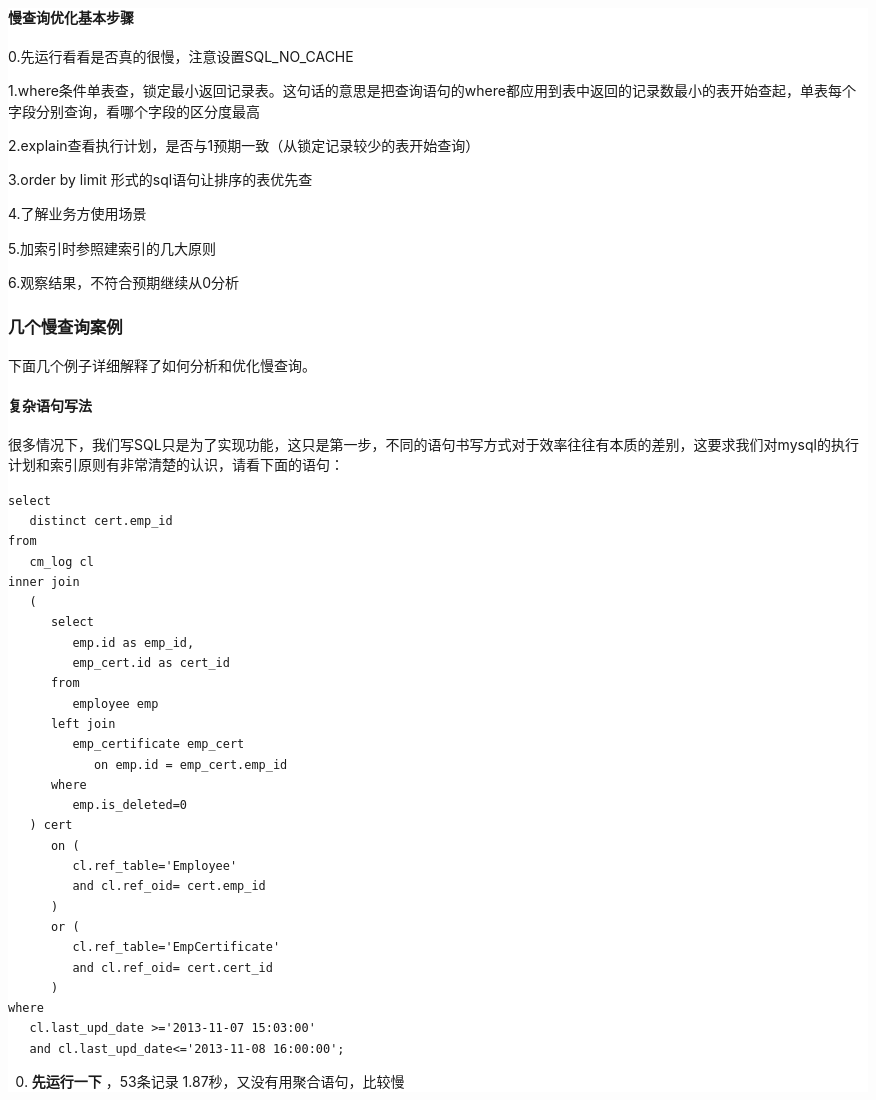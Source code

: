 #### 慢查询优化基本步骤

0.先运行看看是否真的很慢，注意设置SQL_NO_CACHE

1.where条件单表查，锁定最小返回记录表。这句话的意思是把查询语句的where都应用到表中返回的记录数最小的表开始查起，单表每个字段分别查询，看哪个字段的区分度最高

2.explain查看执行计划，是否与1预期一致（从锁定记录较少的表开始查询）

3.order by limit 形式的sql语句让排序的表优先查

4.了解业务方使用场景

5.加索引时参照建索引的几大原则

6.观察结果，不符合预期继续从0分析

### 几个慢查询案例

下面几个例子详细解释了如何分析和优化慢查询。

#### 复杂语句写法

很多情况下，我们写SQL只是为了实现功能，这只是第一步，不同的语句书写方式对于效率往往有本质的差别，这要求我们对mysql的执行计划和索引原则有非常清楚的认识，请看下面的语句：

    
    
    select
       distinct cert.emp_id 
    from
       cm_log cl 
    inner join
       (
          select
             emp.id as emp_id,
             emp_cert.id as cert_id 
          from
             employee emp 
          left join
             emp_certificate emp_cert 
                on emp.id = emp_cert.emp_id 
          where
             emp.is_deleted=0
       ) cert 
          on (
             cl.ref_table='Employee' 
             and cl.ref_oid= cert.emp_id
          ) 
          or (
             cl.ref_table='EmpCertificate' 
             and cl.ref_oid= cert.cert_id
          ) 
    where
       cl.last_upd_date >='2013-11-07 15:03:00' 
       and cl.last_upd_date<='2013-11-08 16:00:00';
    

  0. **先运行一下** ，53条记录 1.87秒，又没有用聚合语句，比较慢
